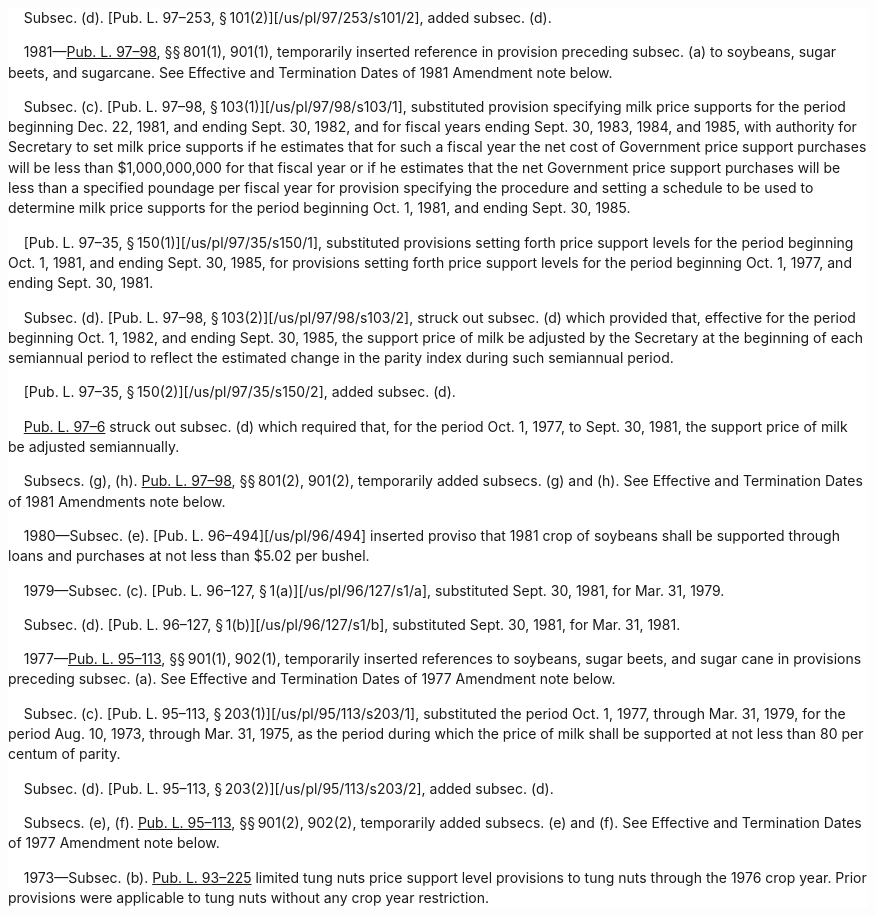     Subsec. (d). [Pub. L. 97–253, § 101(2)][/us/pl/97/253/s101/2], added subsec. (d).

    1981—[Pub. L. 97–98][/us/pl/97/98], §§ 801(1), 901(1), temporarily inserted reference in provision preceding subsec. (a) to soybeans, sugar beets, and sugarcane. See Effective and Termination Dates of 1981 Amendment note below.

    Subsec. (c). [Pub. L. 97–98, § 103(1)][/us/pl/97/98/s103/1], substituted provision specifying milk price supports for the period beginning Dec. 22, 1981, and ending Sept. 30, 1982, and for fiscal years ending Sept. 30, 1983, 1984, and 1985, with authority for Secretary to set milk price supports if he estimates that for such a fiscal year the net cost of Government price support purchases will be less than $1,000,000,000 for that fiscal year or if he estimates that the net Government price support purchases will be less than a specified poundage per fiscal year for provision specifying the procedure and setting a schedule to be used to determine milk price supports for the period beginning Oct. 1, 1981, and ending Sept. 30, 1985.

    [Pub. L. 97–35, § 150(1)][/us/pl/97/35/s150/1], substituted provisions setting forth price support levels for the period beginning Oct. 1, 1981, and ending Sept. 30, 1985, for provisions setting forth price support levels for the period beginning Oct. 1, 1977, and ending Sept. 30, 1981.

    Subsec. (d). [Pub. L. 97–98, § 103(2)][/us/pl/97/98/s103/2], struck out subsec. (d) which provided that, effective for the period beginning Oct. 1, 1982, and ending Sept. 30, 1985, the support price of milk be adjusted by the Secretary at the beginning of each semiannual period to reflect the estimated change in the parity index during such semiannual period.

    [Pub. L. 97–35, § 150(2)][/us/pl/97/35/s150/2], added subsec. (d).

    [Pub. L. 97–6][/us/pl/97/6] struck out subsec. (d) which required that, for the period Oct. 1, 1977, to Sept. 30, 1981, the support price of milk be adjusted semiannually.

    Subsecs. (g), (h). [Pub. L. 97–98][/us/pl/97/98], §§ 801(2), 901(2), temporarily added subsecs. (g) and (h). See Effective and Termination Dates of 1981 Amendments note below.

    1980—Subsec. (e). [Pub. L. 96–494][/us/pl/96/494] inserted proviso that 1981 crop of soybeans shall be supported through loans and purchases at not less than $5.02 per bushel.

    1979—Subsec. (c). [Pub. L. 96–127, § 1(a)][/us/pl/96/127/s1/a], substituted Sept. 30, 1981, for Mar. 31, 1979.

    Subsec. (d). [Pub. L. 96–127, § 1(b)][/us/pl/96/127/s1/b], substituted Sept. 30, 1981, for Mar. 31, 1981.

    1977—[Pub. L. 95–113][/us/pl/95/113], §§ 901(1), 902(1), temporarily inserted references to soybeans, sugar beets, and sugar cane in provisions preceding subsec. (a). See Effective and Termination Dates of 1977 Amendment note below.

    Subsec. (c). [Pub. L. 95–113, § 203(1)][/us/pl/95/113/s203/1], substituted the period Oct. 1, 1977, through Mar. 31, 1979, for the period Aug. 10, 1973, through Mar. 31, 1975, as the period during which the price of milk shall be supported at not less than 80 per centum of parity.

    Subsec. (d). [Pub. L. 95–113, § 203(2)][/us/pl/95/113/s203/2], added subsec. (d).

    Subsecs. (e), (f). [Pub. L. 95–113][/us/pl/95/113], §§ 901(2), 902(2), temporarily added subsecs. (e) and (f). See Effective and Termination Dates of 1977 Amendment note below.

    1973—Subsec. (b). [Pub. L. 93–225][/us/pl/93/225] limited tung nuts price support level provisions to tung nuts through the 1976 crop year. Prior provisions were applicable to tung nuts without any crop year restriction.


[/us/usc/t7/s1427]: https://publicdocs.github.io/go/links?ns=uslm&ref=%2Fus%2Fusc%2Ft7%2Fs1427
[/us/usc/t7/s1427]: https://publicdocs.github.io/go/links?ns=uslm&ref=%2Fus%2Fusc%2Ft7%2Fs1427
[/us/usc/t7/s601]: https://publicdocs.github.io/go/links?ns=uslm&ref=%2Fus%2Fusc%2Ft7%2Fs601
[/us/pl/99/177]: https://publicdocs.github.io/go/links?ns=uslm&ref=%2Fus%2Fpl%2F99%2F177
[/us/usc/t2/s902]: https://publicdocs.github.io/go/links?ns=uslm&ref=%2Fus%2Fusc%2Ft2%2Fs902
[/us/usc/t2/s902]: https://publicdocs.github.io/go/links?ns=uslm&ref=%2Fus%2Fusc%2Ft2%2Fs902
[/us/usc/t16/s590h/b]: https://publicdocs.github.io/go/links?ns=uslm&ref=%2Fus%2Fusc%2Ft16%2Fs590h%2Fb
[/us/pl/99/198/s101/b/1]: https://publicdocs.github.io/go/links?ns=uslm&ref=%2Fus%2Fpl%2F99%2F198%2Fs101%2Fb%2F1
[/us/stat/99/1363]: https://publicdocs.github.io/go/links?ns=uslm&ref=%2Fus%2Fstat%2F99%2F1363
[/us/pl/99/198/s101/b/2]: https://publicdocs.github.io/go/links?ns=uslm&ref=%2Fus%2Fpl%2F99%2F198%2Fs101%2Fb%2F2
[/us/stat/99/1365]: https://publicdocs.github.io/go/links?ns=uslm&ref=%2Fus%2Fstat%2F99%2F1365
[/us/usc/t16/s590h/b]: https://publicdocs.github.io/go/links?ns=uslm&ref=%2Fus%2Fusc%2Ft16%2Fs590h%2Fb
[/us/act/1949-10-31/ch792]: https://publicdocs.github.io/go/links?ns=uslm&ref=%2Fus%2Fact%2F1949-10-31%2Fch792
[/us/stat/63/1052]: https://publicdocs.github.io/go/links?ns=uslm&ref=%2Fus%2Fstat%2F63%2F1052
[/us/act/1954-08-28/ch1041]: https://publicdocs.github.io/go/links?ns=uslm&ref=%2Fus%2Fact%2F1954-08-28%2Fch1041
[/us/stat/68/899]: https://publicdocs.github.io/go/links?ns=uslm&ref=%2Fus%2Fstat%2F68%2F899
[/us/act/1956-04-02/ch159/s1]: https://publicdocs.github.io/go/links?ns=uslm&ref=%2Fus%2Fact%2F1956-04-02%2Fch159%2Fs1
[/us/stat/70/86]: https://publicdocs.github.io/go/links?ns=uslm&ref=%2Fus%2Fstat%2F70%2F86
[/us/act/1956-07-20/ch661]: https://publicdocs.github.io/go/links?ns=uslm&ref=%2Fus%2Fact%2F1956-07-20%2Fch661
[/us/stat/70/596]: https://publicdocs.github.io/go/links?ns=uslm&ref=%2Fus%2Fstat%2F70%2F596
[/us/pl/85/835/s503]: https://publicdocs.github.io/go/links?ns=uslm&ref=%2Fus%2Fpl%2F85%2F835%2Fs503
[/us/stat/72/996]: https://publicdocs.github.io/go/links?ns=uslm&ref=%2Fus%2Fstat%2F72%2F996
[/us/pl/86/799]: https://publicdocs.github.io/go/links?ns=uslm&ref=%2Fus%2Fpl%2F86%2F799
[/us/stat/74/1054]: https://publicdocs.github.io/go/links?ns=uslm&ref=%2Fus%2Fstat%2F74%2F1054
[/us/pl/91/524/s202]: https://publicdocs.github.io/go/links?ns=uslm&ref=%2Fus%2Fpl%2F91%2F524%2Fs202
[/us/stat/84/1361]: https://publicdocs.github.io/go/links?ns=uslm&ref=%2Fus%2Fstat%2F84%2F1361
[/us/pl/93/86/s1/3/B]: https://publicdocs.github.io/go/links?ns=uslm&ref=%2Fus%2Fpl%2F93%2F86%2Fs1%2F3%2FB
[/us/stat/87/222]: https://publicdocs.github.io/go/links?ns=uslm&ref=%2Fus%2Fstat%2F87%2F222
[/us/pl/93/225]: https://publicdocs.github.io/go/links?ns=uslm&ref=%2Fus%2Fpl%2F93%2F225
[/us/stat/87/942]: https://publicdocs.github.io/go/links?ns=uslm&ref=%2Fus%2Fstat%2F87%2F942
[/us/pl/95/113/s203]: https://publicdocs.github.io/go/links?ns=uslm&ref=%2Fus%2Fpl%2F95%2F113%2Fs203
[/us/stat/91/920]: https://publicdocs.github.io/go/links?ns=uslm&ref=%2Fus%2Fstat%2F91%2F920
[/us/pl/96/127/s1]: https://publicdocs.github.io/go/links?ns=uslm&ref=%2Fus%2Fpl%2F96%2F127%2Fs1
[/us/stat/93/981]: https://publicdocs.github.io/go/links?ns=uslm&ref=%2Fus%2Fstat%2F93%2F981
[/us/pl/96/494/s202/c]: https://publicdocs.github.io/go/links?ns=uslm&ref=%2Fus%2Fpl%2F96%2F494%2Fs202%2Fc
[/us/stat/94/2570]: https://publicdocs.github.io/go/links?ns=uslm&ref=%2Fus%2Fstat%2F94%2F2570
[/us/pl/97/6]: https://publicdocs.github.io/go/links?ns=uslm&ref=%2Fus%2Fpl%2F97%2F6
[/us/stat/95/8]: https://publicdocs.github.io/go/links?ns=uslm&ref=%2Fus%2Fstat%2F95%2F8
[/us/pl/97/35/s150]: https://publicdocs.github.io/go/links?ns=uslm&ref=%2Fus%2Fpl%2F97%2F35%2Fs150
[/us/stat/95/369]: https://publicdocs.github.io/go/links?ns=uslm&ref=%2Fus%2Fstat%2F95%2F369
[/us/pl/97/98/s103]: https://publicdocs.github.io/go/links?ns=uslm&ref=%2Fus%2Fpl%2F97%2F98%2Fs103
[/us/stat/95/1219]: https://publicdocs.github.io/go/links?ns=uslm&ref=%2Fus%2Fstat%2F95%2F1219
[/us/pl/97/253/s101]: https://publicdocs.github.io/go/links?ns=uslm&ref=%2Fus%2Fpl%2F97%2F253%2Fs101
[/us/stat/96/763]: https://publicdocs.github.io/go/links?ns=uslm&ref=%2Fus%2Fstat%2F96%2F763
[/us/pl/98/180/s102/a]: https://publicdocs.github.io/go/links?ns=uslm&ref=%2Fus%2Fpl%2F98%2F180%2Fs102%2Fa
[/us/stat/97/1128]: https://publicdocs.github.io/go/links?ns=uslm&ref=%2Fus%2Fstat%2F97%2F1128
[/us/pl/99/114/s1]: https://publicdocs.github.io/go/links?ns=uslm&ref=%2Fus%2Fpl%2F99%2F114%2Fs1
[/us/stat/99/488]: https://publicdocs.github.io/go/links?ns=uslm&ref=%2Fus%2Fstat%2F99%2F488
[/us/pl/99/157/s1]: https://publicdocs.github.io/go/links?ns=uslm&ref=%2Fus%2Fpl%2F99%2F157%2Fs1
[/us/stat/99/818]: https://publicdocs.github.io/go/links?ns=uslm&ref=%2Fus%2Fstat%2F99%2F818
[/us/pl/99/182/s1]: https://publicdocs.github.io/go/links?ns=uslm&ref=%2Fus%2Fpl%2F99%2F182%2Fs1
[/us/stat/99/1173]: https://publicdocs.github.io/go/links?ns=uslm&ref=%2Fus%2Fstat%2F99%2F1173
[/us/pl/99/198/s101/a]: https://publicdocs.github.io/go/links?ns=uslm&ref=%2Fus%2Fpl%2F99%2F198%2Fs101%2Fa
[/us/stat/99/1362-1365]: https://publicdocs.github.io/go/links?ns=uslm&ref=%2Fus%2Fstat%2F99%2F1362-1365
[/us/pl/99/260/s10]: https://publicdocs.github.io/go/links?ns=uslm&ref=%2Fus%2Fpl%2F99%2F260%2Fs10
[/us/stat/100/52]: https://publicdocs.github.io/go/links?ns=uslm&ref=%2Fus%2Fstat%2F100%2F52
[/us/pl/100/45/s15/a]: https://publicdocs.github.io/go/links?ns=uslm&ref=%2Fus%2Fpl%2F100%2F45%2Fs15%2Fa
[/us/stat/101/325]: https://publicdocs.github.io/go/links?ns=uslm&ref=%2Fus%2Fstat%2F101%2F325
[/us/pl/100/202/s101/k]: https://publicdocs.github.io/go/links?ns=uslm&ref=%2Fus%2Fpl%2F100%2F202%2Fs101%2Fk
[/us/stat/101/1329-322]: https://publicdocs.github.io/go/links?ns=uslm&ref=%2Fus%2Fstat%2F101%2F1329-322
[/us/pl/100/203/s1104/c]: https://publicdocs.github.io/go/links?ns=uslm&ref=%2Fus%2Fpl%2F100%2F203%2Fs1104%2Fc
[/us/stat/101/1330-4]: https://publicdocs.github.io/go/links?ns=uslm&ref=%2Fus%2Fstat%2F101%2F1330-4
[/us/pl/100/387/s102/a]: https://publicdocs.github.io/go/links?ns=uslm&ref=%2Fus%2Fpl%2F100%2F387%2Fs102%2Fa
[/us/stat/102/932]: https://publicdocs.github.io/go/links?ns=uslm&ref=%2Fus%2Fstat%2F102%2F932
[/us/pl/101/239/s1007]: https://publicdocs.github.io/go/links?ns=uslm&ref=%2Fus%2Fpl%2F101%2F239%2Fs1007
[/us/stat/103/2110]: https://publicdocs.github.io/go/links?ns=uslm&ref=%2Fus%2Fstat%2F103%2F2110
[/us/pl/101/624/s701/1]: https://publicdocs.github.io/go/links?ns=uslm&ref=%2Fus%2Fpl%2F101%2F624%2Fs701%2F1
[/us/stat/104/3457]: https://publicdocs.github.io/go/links?ns=uslm&ref=%2Fus%2Fstat%2F104%2F3457
[/us/pl/102/237/s113/8]: https://publicdocs.github.io/go/links?ns=uslm&ref=%2Fus%2Fpl%2F102%2F237%2Fs113%2F8
[/us/stat/105/1838]: https://publicdocs.github.io/go/links?ns=uslm&ref=%2Fus%2Fstat%2F105%2F1838
[/us/usc/t7/s1446e]: https://publicdocs.github.io/go/links?ns=uslm&ref=%2Fus%2Fusc%2Ft7%2Fs1446e
[/us/pl/104/127/s141/g]: https://publicdocs.github.io/go/links?ns=uslm&ref=%2Fus%2Fpl%2F104%2F127%2Fs141%2Fg
[/us/stat/110/915]: https://publicdocs.github.io/go/links?ns=uslm&ref=%2Fus%2Fstat%2F110%2F915
[/us/act/1933-05-12/ch25]: https://publicdocs.github.io/go/links?ns=uslm&ref=%2Fus%2Fact%2F1933-05-12%2Fch25
[/us/stat/48/31]: https://publicdocs.github.io/go/links?ns=uslm&ref=%2Fus%2Fstat%2F48%2F31
[/us/usc/t7/s601]: https://publicdocs.github.io/go/links?ns=uslm&ref=%2Fus%2Fusc%2Ft7%2Fs601
[/us/usc/t2/s902]: https://publicdocs.github.io/go/links?ns=uslm&ref=%2Fus%2Fusc%2Ft2%2Fs902
[/us/usc/t2/s902]: https://publicdocs.github.io/go/links?ns=uslm&ref=%2Fus%2Fusc%2Ft2%2Fs902
[/us/pl/101/508/s13101/a]: https://publicdocs.github.io/go/links?ns=uslm&ref=%2Fus%2Fpl%2F101%2F508%2Fs13101%2Fa
[/us/stat/104/1388-581]: https://publicdocs.github.io/go/links?ns=uslm&ref=%2Fus%2Fstat%2F104%2F1388-581
[/us/usc/t2/s904/f/5]: https://publicdocs.github.io/go/links?ns=uslm&ref=%2Fus%2Fusc%2Ft2%2Fs904%2Ff%2F5
[/us/pl/99/177]: https://publicdocs.github.io/go/links?ns=uslm&ref=%2Fus%2Fpl%2F99%2F177
[/us/stat/99/1038]: https://publicdocs.github.io/go/links?ns=uslm&ref=%2Fus%2Fstat%2F99%2F1038
[/us/usc/t42/s911]: https://publicdocs.github.io/go/links?ns=uslm&ref=%2Fus%2Fusc%2Ft42%2Fs911
[/us/usc/t2/s661]: https://publicdocs.github.io/go/links?ns=uslm&ref=%2Fus%2Fusc%2Ft2%2Fs661
[/us/usc/t2/s900]: https://publicdocs.github.io/go/links?ns=uslm&ref=%2Fus%2Fusc%2Ft2%2Fs900
[/us/usc/t42/s911]: https://publicdocs.github.io/go/links?ns=uslm&ref=%2Fus%2Fusc%2Ft42%2Fs911
[/us/usc/t2/s621]: https://publicdocs.github.io/go/links?ns=uslm&ref=%2Fus%2Fusc%2Ft2%2Fs621
[/us/usc/t2/s900]: https://publicdocs.github.io/go/links?ns=uslm&ref=%2Fus%2Fusc%2Ft2%2Fs900
[/us/pl/102/237]: https://publicdocs.github.io/go/links?ns=uslm&ref=%2Fus%2Fpl%2F102%2F237
[/us/pl/101/624]: https://publicdocs.github.io/go/links?ns=uslm&ref=%2Fus%2Fpl%2F101%2F624
[/us/pl/101/624/s1161/b/2]: https://publicdocs.github.io/go/links?ns=uslm&ref=%2Fus%2Fpl%2F101%2F624%2Fs1161%2Fb%2F2
[/us/usc/t7/s1446e]: https://publicdocs.github.io/go/links?ns=uslm&ref=%2Fus%2Fusc%2Ft7%2Fs1446e
[/us/pl/101/624/s2236/a]: https://publicdocs.github.io/go/links?ns=uslm&ref=%2Fus%2Fpl%2F101%2F624%2Fs2236%2Fa
[/us/pl/101/239/s1007/1]: https://publicdocs.github.io/go/links?ns=uslm&ref=%2Fus%2Fpl%2F101%2F239%2Fs1007%2F1
[/us/pl/101/239/s1007/2]: https://publicdocs.github.io/go/links?ns=uslm&ref=%2Fus%2Fpl%2F101%2F239%2Fs1007%2F2
[/us/pl/100/387]: https://publicdocs.github.io/go/links?ns=uslm&ref=%2Fus%2Fpl%2F100%2F387
[/us/pl/100/45/s15/a/1]: https://publicdocs.github.io/go/links?ns=uslm&ref=%2Fus%2Fpl%2F100%2F45%2Fs15%2Fa%2F1
[/us/pl/100/203/s1104/c]: https://publicdocs.github.io/go/links?ns=uslm&ref=%2Fus%2Fpl%2F100%2F203%2Fs1104%2Fc
[/us/pl/100/202/s101/k]: https://publicdocs.github.io/go/links?ns=uslm&ref=%2Fus%2Fpl%2F100%2F202%2Fs101%2Fk
[/us/pl/100/202/s101/k]: https://publicdocs.github.io/go/links?ns=uslm&ref=%2Fus%2Fpl%2F100%2F202%2Fs101%2Fk
[/us/pl/100/203/s1104/d/1]: https://publicdocs.github.io/go/links?ns=uslm&ref=%2Fus%2Fpl%2F100%2F203%2Fs1104%2Fd%2F1
[/us/pl/100/203/s1104/d/2]: https://publicdocs.github.io/go/links?ns=uslm&ref=%2Fus%2Fpl%2F100%2F203%2Fs1104%2Fd%2F2
[/us/pl/100/202/s101/k]: https://publicdocs.github.io/go/links?ns=uslm&ref=%2Fus%2Fpl%2F100%2F202%2Fs101%2Fk
[/us/pl/100/203/s1104/e]: https://publicdocs.github.io/go/links?ns=uslm&ref=%2Fus%2Fpl%2F100%2F203%2Fs1104%2Fe
[/us/pl/100/45/s15/a/2]: https://publicdocs.github.io/go/links?ns=uslm&ref=%2Fus%2Fpl%2F100%2F45%2Fs15%2Fa%2F2
[/us/pl/99/260/s10/1]: https://publicdocs.github.io/go/links?ns=uslm&ref=%2Fus%2Fpl%2F99%2F260%2Fs10%2F1
[/us/pl/99/260/s10/2]: https://publicdocs.github.io/go/links?ns=uslm&ref=%2Fus%2Fpl%2F99%2F260%2Fs10%2F2
[/us/pl/99/198]: https://publicdocs.github.io/go/links?ns=uslm&ref=%2Fus%2Fpl%2F99%2F198
[/us/pl/95/113]: https://publicdocs.github.io/go/links?ns=uslm&ref=%2Fus%2Fpl%2F95%2F113
[/us/pl/97/98]: https://publicdocs.github.io/go/links?ns=uslm&ref=%2Fus%2Fpl%2F97%2F98
[/us/pl/99/198/s1041]: https://publicdocs.github.io/go/links?ns=uslm&ref=%2Fus%2Fpl%2F99%2F198%2Fs1041
[/us/pl/99/198/s101/d]: https://publicdocs.github.io/go/links?ns=uslm&ref=%2Fus%2Fpl%2F99%2F198%2Fs101%2Fd
[/us/pl/99/198/s101/a]: https://publicdocs.github.io/go/links?ns=uslm&ref=%2Fus%2Fpl%2F99%2F198%2Fs101%2Fa
[/us/pl/99/182]: https://publicdocs.github.io/go/links?ns=uslm&ref=%2Fus%2Fpl%2F99%2F182
[/us/pl/99/157]: https://publicdocs.github.io/go/links?ns=uslm&ref=%2Fus%2Fpl%2F99%2F157
[/us/pl/99/114]: https://publicdocs.github.io/go/links?ns=uslm&ref=%2Fus%2Fpl%2F99%2F114
[/us/pl/99/198/s101/a]: https://publicdocs.github.io/go/links?ns=uslm&ref=%2Fus%2Fpl%2F99%2F198%2Fs101%2Fa
[/us/pl/99/198/s101/b/1]: https://publicdocs.github.io/go/links?ns=uslm&ref=%2Fus%2Fpl%2F99%2F198%2Fs101%2Fb%2F1
[/us/pl/99/198/s101/b/1]: https://publicdocs.github.io/go/links?ns=uslm&ref=%2Fus%2Fpl%2F99%2F198%2Fs101%2Fb%2F1
[/us/pl/99/198/s101/b/1]: https://publicdocs.github.io/go/links?ns=uslm&ref=%2Fus%2Fpl%2F99%2F198%2Fs101%2Fb%2F1
[/us/pl/99/198/s101/b/1]: https://publicdocs.github.io/go/links?ns=uslm&ref=%2Fus%2Fpl%2F99%2F198%2Fs101%2Fb%2F1
[/us/pl/99/198/s101/b/1]: https://publicdocs.github.io/go/links?ns=uslm&ref=%2Fus%2Fpl%2F99%2F198%2Fs101%2Fb%2F1
[/us/pl/99/198/s101/b/1]: https://publicdocs.github.io/go/links?ns=uslm&ref=%2Fus%2Fpl%2F99%2F198%2Fs101%2Fb%2F1
[/us/pl/99/198/s101/b/1]: https://publicdocs.github.io/go/links?ns=uslm&ref=%2Fus%2Fpl%2F99%2F198%2Fs101%2Fb%2F1
[/us/pl/99/198/s101/b/2]: https://publicdocs.github.io/go/links?ns=uslm&ref=%2Fus%2Fpl%2F99%2F198%2Fs101%2Fb%2F2
[/us/pl/99/198/s101/b/2]: https://publicdocs.github.io/go/links?ns=uslm&ref=%2Fus%2Fpl%2F99%2F198%2Fs101%2Fb%2F2
[/us/pl/99/198/s101/b/2]: https://publicdocs.github.io/go/links?ns=uslm&ref=%2Fus%2Fpl%2F99%2F198%2Fs101%2Fb%2F2
[/us/pl/99/198/s101/b/3]: https://publicdocs.github.io/go/links?ns=uslm&ref=%2Fus%2Fpl%2F99%2F198%2Fs101%2Fb%2F3
[/us/pl/99/198/s101/b/2]: https://publicdocs.github.io/go/links?ns=uslm&ref=%2Fus%2Fpl%2F99%2F198%2Fs101%2Fb%2F2
[/us/pl/99/198/s101/b/2]: https://publicdocs.github.io/go/links?ns=uslm&ref=%2Fus%2Fpl%2F99%2F198%2Fs101%2Fb%2F2
[/us/pl/99/198/s101/c]: https://publicdocs.github.io/go/links?ns=uslm&ref=%2Fus%2Fpl%2F99%2F198%2Fs101%2Fc
[/us/pl/99/198/s101/e]: https://publicdocs.github.io/go/links?ns=uslm&ref=%2Fus%2Fpl%2F99%2F198%2Fs101%2Fe
[/us/pl/99/198]: https://publicdocs.github.io/go/links?ns=uslm&ref=%2Fus%2Fpl%2F99%2F198
[/us/pl/98/180]: https://publicdocs.github.io/go/links?ns=uslm&ref=%2Fus%2Fpl%2F98%2F180
